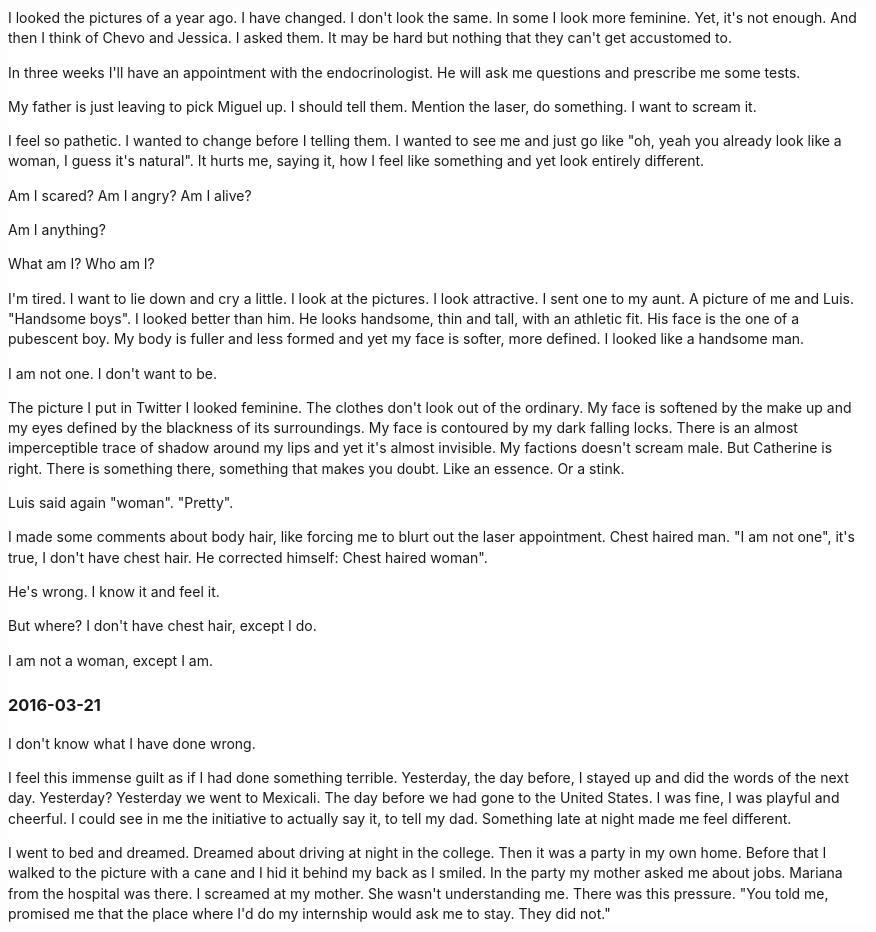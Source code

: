 I looked the pictures of a year ago. I have changed. I don't look the same. In some I look more feminine. Yet, it's not enough. And then I think of Chevo and Jessica. I asked them. It may be hard but nothing that they can't get accustomed to.

In three weeks I'll have an appointment with the endocrinologist. He will ask me questions and prescribe me some tests.

My father is just leaving to pick Miguel up. I should tell them. Mention the laser, do something. I want to scream it.

I feel so pathetic. I wanted to change before I telling them. I wanted to see me and just go like "oh, yeah you already look like a woman, I guess it's natural". It hurts me, saying it, how I feel like something and yet look entirely different.

Am I scared? Am I angry? Am I alive?

Am I anything?

What am I? Who am I?

I'm tired. I want to lie down and cry a little. I look at the pictures. I look attractive. I sent one to my aunt. A picture of me and Luis. "Handsome boys". I looked better than him. He looks handsome, thin and tall, with an athletic fit. His face is the one of a pubescent boy. My body is fuller and less formed and yet my face is softer, more defined. I looked like a handsome man.

I am not one. I don't want to be.

The picture I put in Twitter I looked feminine. The clothes don't look out of the ordinary. My face is softened by the make up and my eyes defined by the blackness of its surroundings. My face is contoured by my dark falling locks. There is an almost imperceptible trace of shadow around my lips and yet it's almost invisible. My factions doesn't scream male. But Catherine is right. There is something there, something that makes you doubt. Like an essence. Or a stink.

Luis said again "woman". "Pretty".

I made some comments about body hair, like forcing me to blurt out the laser appointment. Chest haired man. "I am not one", it's true, I don't have chest hair. He corrected himself: Chest haired woman".

He's wrong. I know it and feel it.

But where? I don't have chest hair, except I do.

I am not a woman, except I am.

### 2016-03-21

I don't know what I have done wrong.

I feel this immense guilt as if I had done something terrible. Yesterday, the day before, I stayed up and did the words of the next day. Yesterday? Yesterday we went to Mexicali. The day before we had gone to the United States. I was fine, I was playful and cheerful. I could see in me the initiative to actually say it, to tell my dad. Something late at night made me feel different.

I went to bed and dreamed. Dreamed about driving at night in the college. Then it was a party in my own home. Before that I walked to the picture with a cane and I hid it behind my back as I smiled. In the party my mother asked me about jobs. Mariana from the hospital was there. I screamed at my mother. She wasn't understanding me. There was this pressure. "You told me, promised me that the place where I'd do my internship would ask me to stay. They did not."
